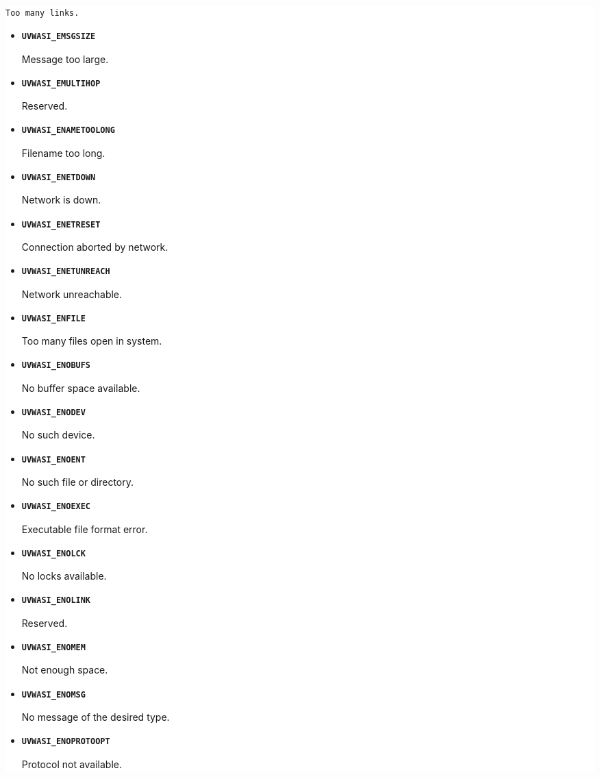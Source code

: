     Too many links.

- <a href="#errno.msgsize" name="errno.msgsize"></a>**`UVWASI_EMSGSIZE`**

    Message too large.

- <a href="#errno.multihop" name="errno.multihop"></a>**`UVWASI_EMULTIHOP`**

    Reserved.

- <a href="#errno.nametoolong" name="errno.nametoolong"></a>**`UVWASI_ENAMETOOLONG`**

    Filename too long.

- <a href="#errno.netdown" name="errno.netdown"></a>**`UVWASI_ENETDOWN`**

    Network is down.

- <a href="#errno.netreset" name="errno.netreset"></a>**`UVWASI_ENETRESET`**

    Connection aborted by network.

- <a href="#errno.netunreach" name="errno.netunreach"></a>**`UVWASI_ENETUNREACH`**

    Network unreachable.

- <a href="#errno.nfile" name="errno.nfile"></a>**`UVWASI_ENFILE`**

    Too many files open in system.

- <a href="#errno.nobufs" name="errno.nobufs"></a>**`UVWASI_ENOBUFS`**

    No buffer space available.

- <a href="#errno.nodev" name="errno.nodev"></a>**`UVWASI_ENODEV`**

    No such device.

- <a href="#errno.noent" name="errno.noent"></a>**`UVWASI_ENOENT`**

    No such file or directory.

- <a href="#errno.noexec" name="errno.noexec"></a>**`UVWASI_ENOEXEC`**

    Executable file format error.

- <a href="#errno.nolck" name="errno.nolck"></a>**`UVWASI_ENOLCK`**

    No locks available.

- <a href="#errno.nolink" name="errno.nolink"></a>**`UVWASI_ENOLINK`**

    Reserved.

- <a href="#errno.nomem" name="errno.nomem"></a>**`UVWASI_ENOMEM`**

    Not enough space.

- <a href="#errno.nomsg" name="errno.nomsg"></a>**`UVWASI_ENOMSG`**

    No message of the desired type.

- <a href="#errno.noprotoopt" name="errno.noprotoopt"></a>**`UVWASI_ENOPROTOOPT`**

    Protocol not available.
